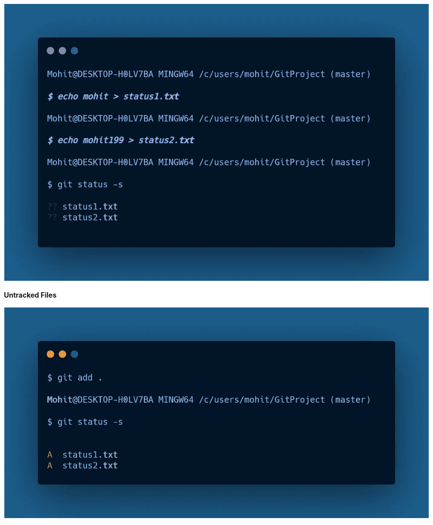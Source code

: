 **![](img/f4107feaf976fe2c71ece5b236a7e1e2.png)**

****Untracked Files****

**![](img/29f9a179bc409e6a7ef14c76f2ae0433.png)**
